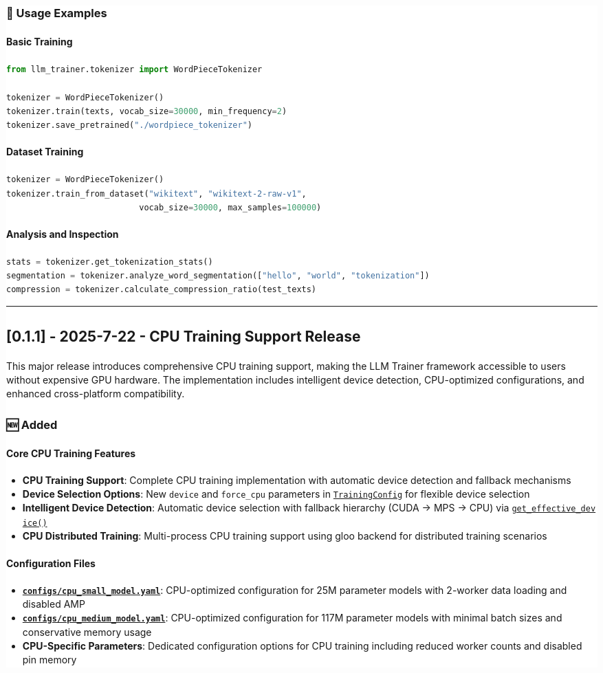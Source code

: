 ### 🔄 Usage Examples

#### **Basic Training**
```python
from llm_trainer.tokenizer import WordPieceTokenizer

tokenizer = WordPieceTokenizer()
tokenizer.train(texts, vocab_size=30000, min_frequency=2)
tokenizer.save_pretrained("./wordpiece_tokenizer")
```

#### **Dataset Training**
```python
tokenizer = WordPieceTokenizer()
tokenizer.train_from_dataset("wikitext", "wikitext-2-raw-v1",
                           vocab_size=30000, max_samples=100000)
```

#### **Analysis and Inspection**
```python
stats = tokenizer.get_tokenization_stats()
segmentation = tokenizer.analyze_word_segmentation(["hello", "world", "tokenization"])
compression = tokenizer.calculate_compression_ratio(test_texts)
```

---

## [0.1.1] - 2025-7-22 - CPU Training Support Release

This major release introduces comprehensive CPU training support, making the LLM Trainer framework accessible to users without expensive GPU hardware. The implementation includes intelligent device detection, CPU-optimized configurations, and enhanced cross-platform compatibility.

### 🆕 Added

#### **Core CPU Training Features**
- **CPU Training Support**: Complete CPU training implementation with automatic device detection and fallback mechanisms
- **Device Selection Options**: New `device` and `force_cpu` parameters in [`TrainingConfig`](src/llm_trainer/config/training_config.py:72-73) for flexible device selection
- **Intelligent Device Detection**: Automatic device selection with fallback hierarchy (CUDA → MPS → CPU) via [`get_effective_device()`](src/llm_trainer/config/training_config.py:131-160)
- **CPU Distributed Training**: Multi-process CPU training support using gloo backend for distributed training scenarios

#### **Configuration Files**
- **[`configs/cpu_small_model.yaml`](configs/cpu_small_model.yaml)**: CPU-optimized configuration for 25M parameter models with 2-worker data loading and disabled AMP
- **[`configs/cpu_medium_model.yaml`](configs/cpu_medium_model.yaml)**: CPU-optimized configuration for 117M parameter models with minimal batch sizes and conservative memory usage
- **CPU-Specific Parameters**: Dedicated configuration options for CPU training including reduced worker counts and disabled pin memory
